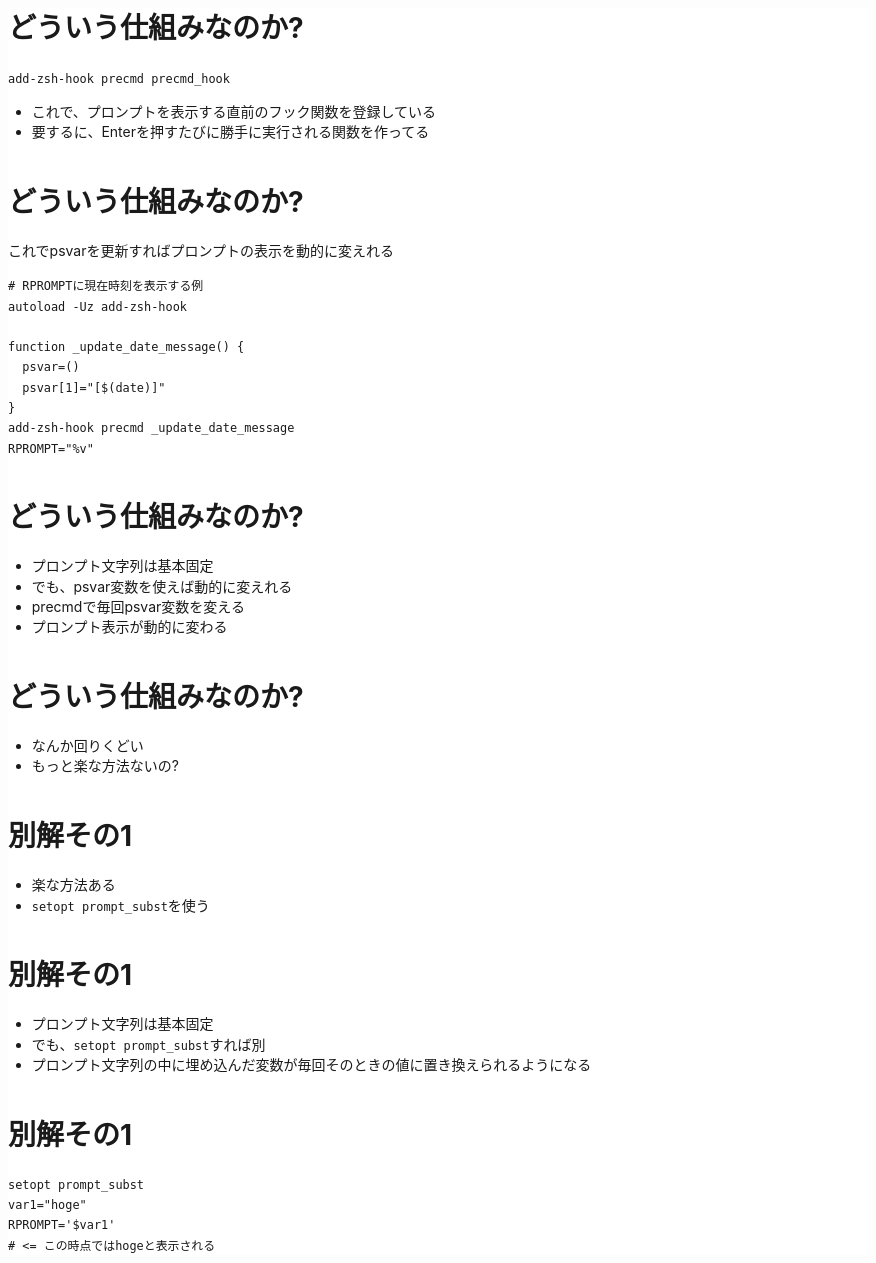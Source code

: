 # どういう仕組みなのか?

    add-zsh-hook precmd precmd_hook

- これで、プロンプトを表示する直前のフック関数を登録している
- 要するに、Enterを押すたびに勝手に実行される関数を作ってる

# どういう仕組みなのか?
これでpsvarを更新すればプロンプトの表示を動的に変えれる

    # RPROMPTに現在時刻を表示する例
    autoload -Uz add-zsh-hook

    function _update_date_message() {
      psvar=()
      psvar[1]="[$(date)]"
    }
    add-zsh-hook precmd _update_date_message
    RPROMPT="%v"

# どういう仕組みなのか?
- プロンプト文字列は基本固定
- でも、psvar変数を使えば動的に変えれる
- precmdで毎回psvar変数を変える
- プロンプト表示が動的に変わる

# どういう仕組みなのか?
- なんか回りくどい
- もっと楽な方法ないの?

# 別解その1
- 楽な方法ある
- `setopt prompt_subst`を使う

# 別解その1
- プロンプト文字列は基本固定
- でも、`setopt prompt_subst`すれば別
- プロンプト文字列の中に埋め込んだ変数が毎回そのときの値に置き換えられるようになる

# 別解その1

    setopt prompt_subst
    var1="hoge"
    RPROMPT='$var1'
    # <= この時点ではhogeと表示される
